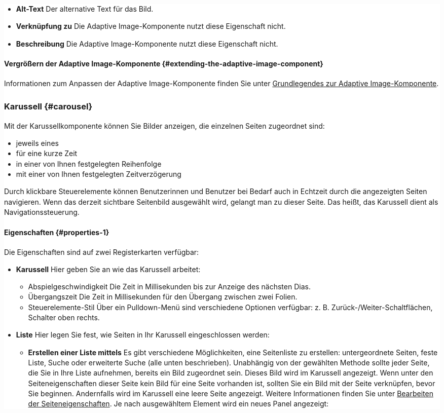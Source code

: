    * **Alt-Text**
Der alternative Text für das Bild.

   * **Verknüpfung zu**
Die Adaptive Image-Komponente nutzt diese Eigenschaft nicht.

   * **Beschreibung**
Die Adaptive Image-Komponente nutzt diese Eigenschaft nicht.

#### Vergrößern der Adaptive Image-Komponente {#extending-the-adaptive-image-component}

Informationen zum Anpassen der Adaptive Image-Komponente finden Sie unter [Grundlegendes zur Adaptive Image-Komponente](/help/sites-developing/responsive.md#using-adaptive-images).

### Karussell {#carousel}

Mit der Karussellkomponente können Sie Bilder anzeigen, die einzelnen Seiten zugeordnet sind:

* jeweils eines
* für eine kurze Zeit
* in einer von Ihnen festgelegten Reihenfolge
* mit einer von Ihnen festgelegten Zeitverzögerung

Durch klickbare Steuerelemente können Benutzerinnen und Benutzer bei Bedarf auch in Echtzeit durch die angezeigten Seiten navigieren. Wenn das derzeit sichtbare Seitenbild ausgewählt wird, gelangt man zu dieser Seite. Das heißt, das Karussell dient als Navigationssteuerung.

#### Eigenschaften {#properties-1}

Die Eigenschaften sind auf zwei Registerkarten verfügbar:

* **Karussell**
Hier geben Sie an wie das Karussell arbeitet:

   * Abspielgeschwindigkeit
Die Zeit in Millisekunden bis zur Anzeige des nächsten Dias.
   * Übergangszeit
Die Zeit in Millisekunden für den Übergang zwischen zwei Folien.
   * Steuerelemente-Stil
Über ein Pulldown-Menü sind verschiedene Optionen verfügbar: z. B. Zurück-/Weiter-Schaltflächen, Schalter oben rechts.

* **Liste**
Hier legen Sie fest, wie Seiten in Ihr Karussell eingeschlossen werden:

   * **Erstellen einer Liste mittels**
Es gibt verschiedene Möglichkeiten, eine Seitenliste zu erstellen: untergeordnete Seiten, feste Liste, Suche oder erweiterte Suche (alle unten beschrieben).
Unabhängig von der gewählten Methode sollte jeder Seite, die Sie in Ihre Liste aufnehmen, bereits ein Bild zugeordnet sein. Dieses Bild wird im Karussell angezeigt. Wenn unter den Seiteneigenschaften dieser Seite kein Bild für eine Seite vorhanden ist, sollten Sie ein Bild mit der Seite verknüpfen, bevor Sie beginnen. Andernfalls wird im Karussell eine leere Seite angezeigt. Weitere Informationen finden Sie unter [Bearbeiten der Seiteneigenschaften](/help/sites-classic-ui-authoring/classic-page-author-edit-page-properties.md).
Je nach ausgewähltem Element wird ein neues Panel angezeigt:

